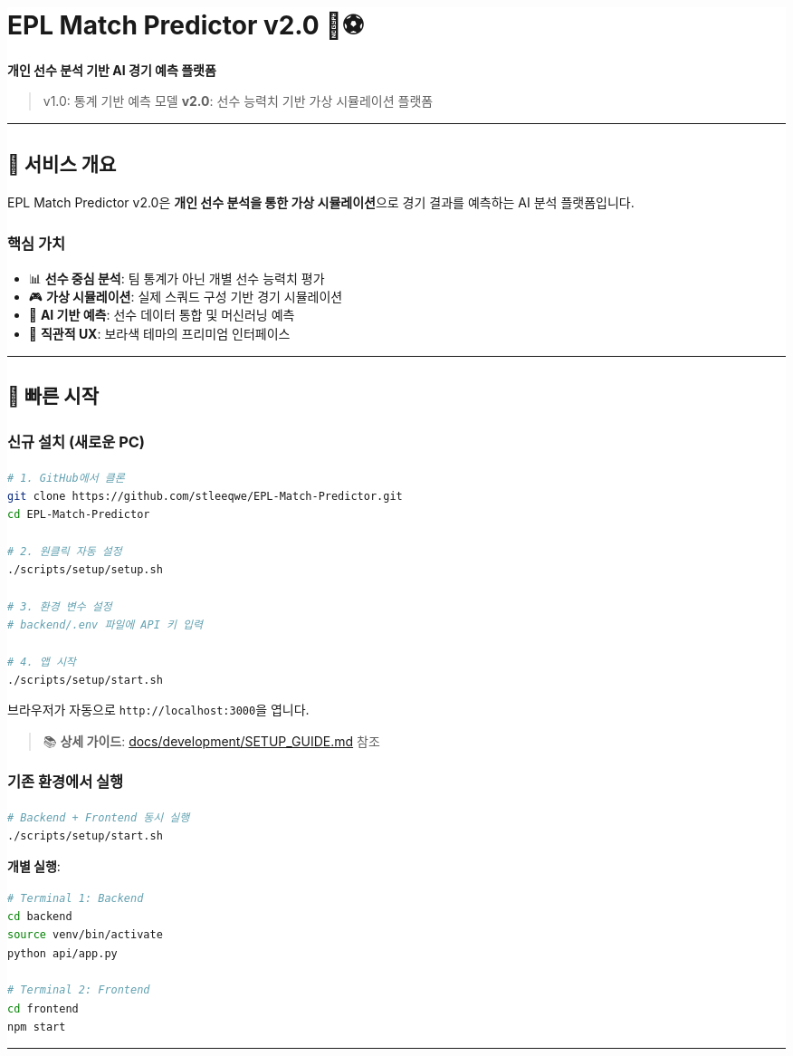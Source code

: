 # EPL Match Predictor v2.0 🎯⚽

**개인 선수 분석 기반 AI 경기 예측 플랫폼**

> v1.0: 통계 기반 예측 모델
> **v2.0**: 선수 능력치 기반 가상 시뮬레이션 플랫폼

---

## 🌟 서비스 개요

EPL Match Predictor v2.0은 **개인 선수 분석을 통한 가상 시뮬레이션**으로 경기 결과를 예측하는 AI 분석 플랫폼입니다.

### 핵심 가치

- 📊 **선수 중심 분석**: 팀 통계가 아닌 개별 선수 능력치 평가
- 🎮 **가상 시뮬레이션**: 실제 스쿼드 구성 기반 경기 시뮬레이션
- 🧠 **AI 기반 예측**: 선수 데이터 통합 및 머신러닝 예측
- 🎨 **직관적 UX**: 보라색 테마의 프리미엄 인터페이스

---

## 🚀 빠른 시작

### 신규 설치 (새로운 PC)

```bash
# 1. GitHub에서 클론
git clone https://github.com/stleeqwe/EPL-Match-Predictor.git
cd EPL-Match-Predictor

# 2. 원클릭 자동 설정
./scripts/setup/setup.sh

# 3. 환경 변수 설정
# backend/.env 파일에 API 키 입력

# 4. 앱 시작
./scripts/setup/start.sh
```

브라우저가 자동으로 `http://localhost:3000`을 엽니다.

> 📚 **상세 가이드**: [docs/development/SETUP_GUIDE.md](docs/development/SETUP_GUIDE.md) 참조

### 기존 환경에서 실행

```bash
# Backend + Frontend 동시 실행
./scripts/setup/start.sh
```

**개별 실행**:
```bash
# Terminal 1: Backend
cd backend
source venv/bin/activate
python api/app.py

# Terminal 2: Frontend
cd frontend
npm start
```

---